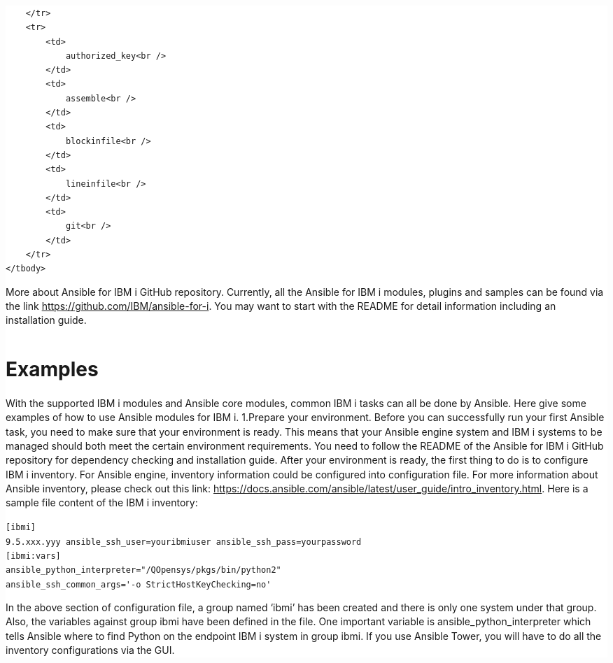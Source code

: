 		</tr>
		<tr>
			<td>
				authorized_key<br />
			</td>
			<td>
				assemble<br />
			</td>
			<td>
				blockinfile<br />
			</td>
			<td>
				lineinfile<br />
			</td>
			<td>
				git<br />
			</td>
		</tr>
	</tbody>
</table>

More about Ansible for IBM i GitHub repository. 
Currently, all the Ansible for IBM i modules, plugins and samples can be found via the link https://github.com/IBM/ansible-for-i. You may want to start with the README for detail information including an installation guide.

# Examples
With the supported IBM i modules and Ansible core modules, common IBM i tasks can all be done by Ansible. Here give some examples of how to use Ansible modules for IBM i. 
1.Prepare your environment.
Before you can successfully run your first Ansible task, you need to make sure that your environment is ready. This means that your Ansible engine system and IBM i systems to be managed should both meet the certain environment requirements. You need to follow the README of the Ansible for IBM i GitHub repository for dependency checking and installation guide. 
After your environment is ready, the first thing to do is to configure IBM i inventory. For Ansible engine, inventory information could be configured into configuration file. For more information about Ansible inventory, please check out this link: https://docs.ansible.com/ansible/latest/user_guide/intro_inventory.html. Here is a sample file content of the IBM i inventory:
```
[ibmi]
9.5.xxx.yyy ansible_ssh_user=youribmiuser ansible_ssh_pass=yourpassword
[ibmi:vars]
ansible_python_interpreter="/QOpensys/pkgs/bin/python2"
ansible_ssh_common_args='-o StrictHostKeyChecking=no'
```

In the above section of configuration file, a group named ‘ibmi’ has been created and there is only one system under that group. Also, the variables against group ibmi have been defined in the file. One important variable is ansible_python_interpreter which tells Ansible where to find Python on the endpoint IBM i system in group ibmi. If you use Ansible Tower, you will have to do all the inventory configurations via the GUI.
